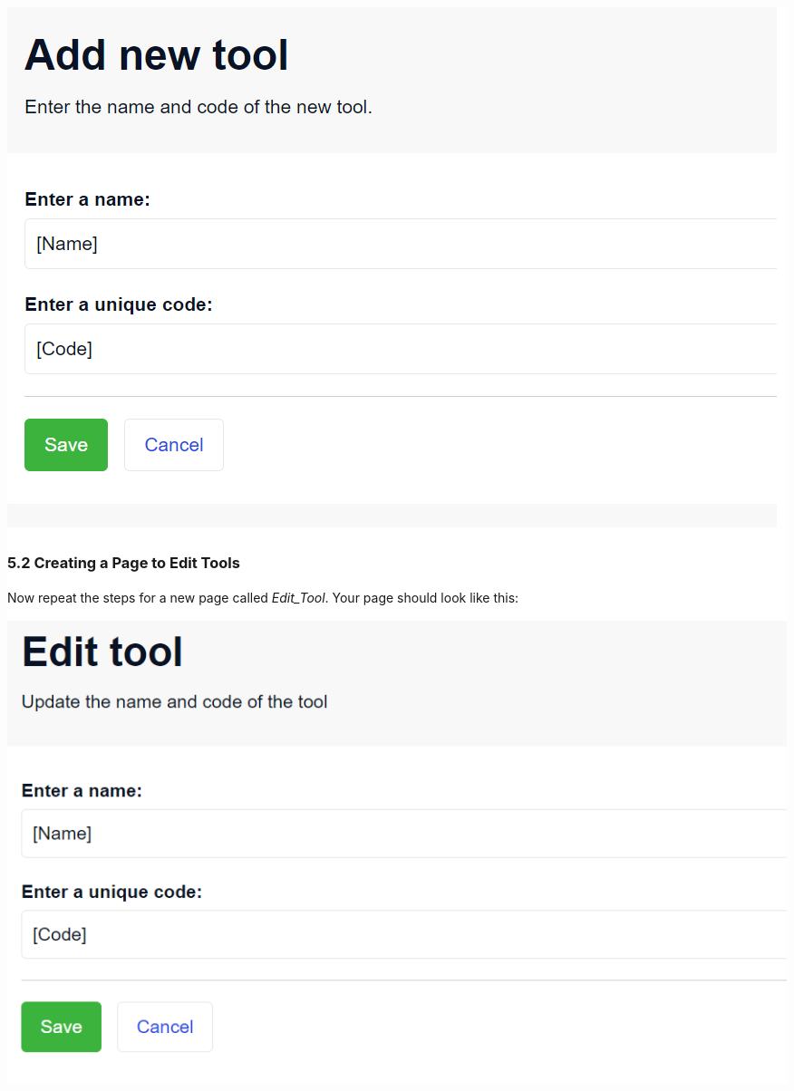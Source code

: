 ![Screenshot of the add-tool page with a heading and a form having 2 rows for name and code](images/add-tool-1.PNG)

### 5.2 Creating a Page to Edit Tools

Now repeat the steps for a new page called *Edit_Tool*. Your page should look like this:

![Screenshot of the edit-tool page with a heading and a form having 2 rows for name and code](images/edit-tool-1.PNG)
